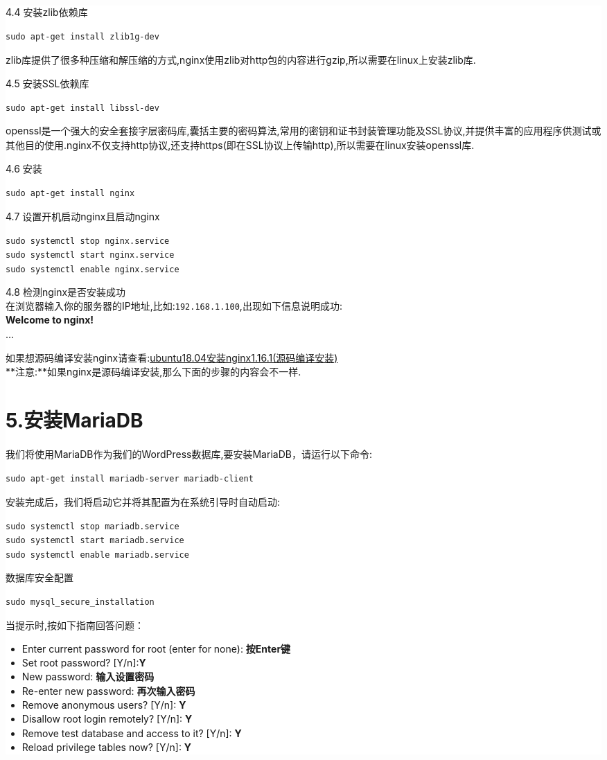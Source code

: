 4.4 安装zlib依赖库
```
sudo apt-get install zlib1g-dev
```
zlib库提供了很多种压缩和解压缩的方式,nginx使用zlib对http包的内容进行gzip,所以需要在linux上安装zlib库.

4.5 安装SSL依赖库
```
sudo apt-get install libssl-dev
```
openssl是一个强大的安全套接字层密码库,囊括主要的密码算法,常用的密钥和证书封装管理功能及SSL协议,并提供丰富的应用程序供测试或其他目的使用.nginx不仅支持http协议,还支持https(即在SSL协议上传输http),所以需要在linux安装openssl库.

4.6 安装
```
sudo apt-get install nginx
```
4.7 设置开机启动nginx且启动nginx
```
sudo systemctl stop nginx.service
sudo systemctl start nginx.service
sudo systemctl enable nginx.service
```

4.8 检测nginx是否安装成功<br>
在浏览器输入你的服务器的IP地址,比如:`192.168.1.100`,出现如下信息说明成功:<br>
**Welcome to nginx!**<br>
...<br>

如果想源码编译安装nginx请查看:[ubuntu18.04安装nginx1.16.1(源码编译安装)](https://dm116.github.io/2020/02/25/install-nginx-on-ubuntu1804/)<br>
**注意:**如果nginx是源码编译安装,那么下面的步骤的内容会不一样.

# 5.安装MariaDB
我们将使用MariaDB作为我们的WordPress数据库,要安装MariaDB，请运行以下命令:
```
sudo apt-get install mariadb-server mariadb-client
```
安装完成后，我们将启动它并将其配置为在系统引导时自动启动:
```
sudo systemctl stop mariadb.service
sudo systemctl start mariadb.service
sudo systemctl enable mariadb.service
```
数据库安全配置
```
sudo mysql_secure_installation
```
当提示时,按如下指南回答问题：
- Enter current password for root (enter for none): **按Enter键**
- Set root password? [Y/n]:**Y**
- New password: **输入设置密码**
- Re-enter new password: **再次输入密码**
- Remove anonymous users? [Y/n]: **Y**
- Disallow root login remotely? [Y/n]: **Y**
- Remove test database and access to it? [Y/n]: **Y**
- Reload privilege tables now? [Y/n]:  **Y**
